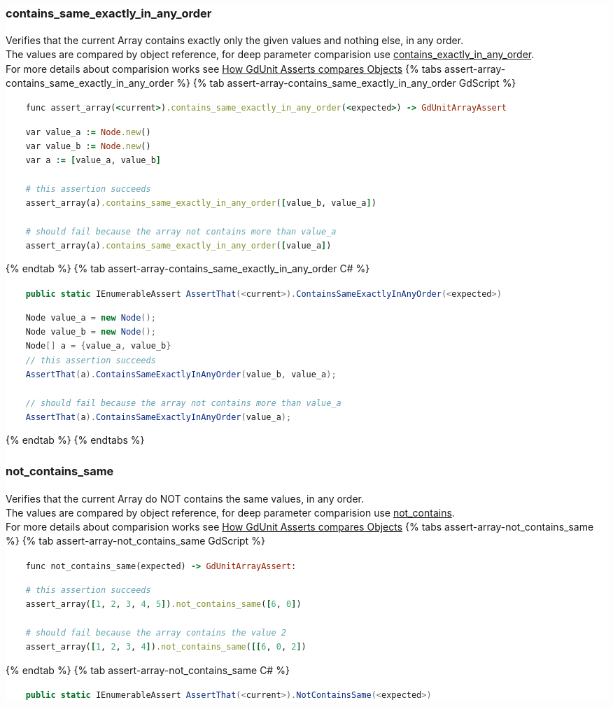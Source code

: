 
### contains_same_exactly_in_any_order
Verifies that the current Array contains exactly only the given values and nothing else, in any order.<br>
The values are compared by object reference, for deep parameter comparision use [contains_exactly_in_any_order](/gdUnit4/testing/assert-array/#contains_exactly_in_any_order).<br>
For more details about comparision works see [How GdUnit Asserts compares Objects](/gdUnit4/testing/index/#how-gdunit-asserts-compares-objects)
{% tabs assert-array-contains_same_exactly_in_any_order %}
{% tab assert-array-contains_same_exactly_in_any_order GdScript %}
```ruby
    func assert_array(<current>).contains_same_exactly_in_any_order(<expected>) -> GdUnitArrayAssert
```
```ruby
    var value_a := Node.new()
    var value_b := Node.new()
    var a := [value_a, value_b]

    # this assertion succeeds
    assert_array(a).contains_same_exactly_in_any_order([value_b, value_a])

    # should fail because the array not contains more than value_a
    assert_array(a).contains_same_exactly_in_any_order([value_a])
```
{% endtab %}
{% tab assert-array-contains_same_exactly_in_any_order C# %}
```cs
    public static IEnumerableAssert AssertThat(<current>).ContainsSameExactlyInAnyOrder(<expected>)
```
```cs
    Node value_a = new Node();
    Node value_b = new Node();
    Node[] a = {value_a, value_b}
    // this assertion succeeds
    AssertThat(a).ContainsSameExactlyInAnyOrder(value_b, value_a);

    // should fail because the array not contains more than value_a
    AssertThat(a).ContainsSameExactlyInAnyOrder(value_a);
```
{% endtab %}
{% endtabs %}


### not_contains_same
Verifies that the current Array do NOT contains the same values, in any order.<br>
The values are compared by object reference, for deep parameter comparision use [not_contains](/gdUnit4/testing/assert-array/#not_contains).<br>
For more details about comparision works see [How GdUnit Asserts compares Objects](/gdUnit4/testing/index/#how-gdunit-asserts-compares-objects)
{% tabs assert-array-not_contains_same %}
{% tab assert-array-not_contains_same GdScript %}
```ruby
    func not_contains_same(expected) -> GdUnitArrayAssert:
```
```ruby
    # this assertion succeeds
    assert_array([1, 2, 3, 4, 5]).not_contains_same([6, 0])

    # should fail because the array contains the value 2
    assert_array([1, 2, 3, 4]).not_contains_same([[6, 0, 2])
```
{% endtab %}
{% tab assert-array-not_contains_same C# %}
```cs
    public static IEnumerableAssert AssertThat(<current>).NotContainsSame(<expected>)
```